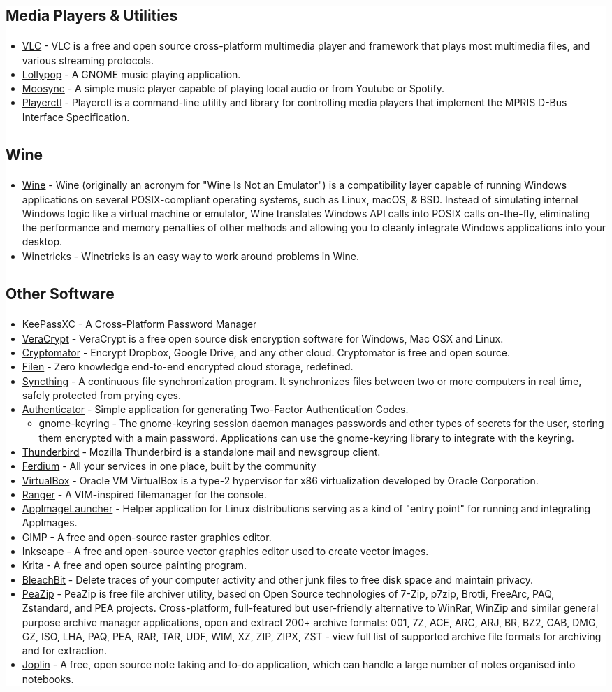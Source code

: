 ## Media Players & Utilities
- [VLC](https://www.videolan.org/vlc/) - VLC is a free and open source cross-platform multimedia player and framework that plays most multimedia files, and various streaming protocols.                
- [Lollypop](https://src.fedoraproject.org/rpms/lollypop) - A GNOME music playing application.
- [Moosync](https://github.com/Moosync/Moosync) - A simple music player capable of playing local audio or from Youtube or Spotify.
- [Playerctl](https://github.com/altdesktop/playerctl) - Playerctl is a command-line utility and library for controlling media players that implement the MPRIS D-Bus Interface Specification.

## Wine
- [Wine](https://www.winehq.org/) - Wine (originally an acronym for "Wine Is Not an Emulator") is a 
compatibility layer capable of running Windows applications on several 
POSIX-compliant operating systems, such as Linux, macOS, & BSD. 
Instead of simulating internal Windows logic like a virtual machine or 
emulator, Wine translates Windows API calls into POSIX calls on-the-fly,
eliminating the performance and memory penalties of other methods and 
allowing you to cleanly integrate Windows applications into your 
desktop.
- [Winetricks](https://github.com/Winetricks/winetricks) - Winetricks is an easy way to work around problems in Wine.
      
## Other Software
- [KeePassXC](https://keepassxc.org/) - A Cross-Platform Password Manager
- [VeraCrypt](https://www.veracrypt.fr/en/Home.html) - VeraCrypt is a free open source disk encryption software for Windows, Mac OSX and Linux.
- [Cryptomator](https://cryptomator.org/) - Encrypt Dropbox, Google Drive, and any other cloud. Cryptomator is free and open source.
- [Filen](https://filen.io/) - Zero knowledge end-to-end encrypted cloud storage, redefined.
- [Syncthing](https://syncthing.net/) - A continuous file synchronization program. It synchronizes files between two or more computers in real time, safely protected from prying eyes.
- [Authenticator](https://flathub.org/apps/details/com.belmoussaoui.Authenticator) - Simple application for generating Two-Factor Authentication Codes.
  - [gnome-keyring](https://src.fedoraproject.org/rpms/gnome-keyring) - The gnome-keyring session daemon manages passwords and other types of
secrets for the user, storing them encrypted with a main password.
Applications can use the gnome-keyring library to integrate with the keyring.
- [Thunderbird](https://src.fedoraproject.org/rpms/thunderbird) - Mozilla Thunderbird is a standalone mail and newsgroup client.
- [Ferdium](https://github.com/ferdium/ferdium-app) - All your services in one place, built by the community
- [VirtualBox](https://www.virtualbox.org/) - Oracle VM VirtualBox is a type-2 hypervisor for x86 virtualization developed by Oracle Corporation.
- [Ranger](https://github.com/ranger/ranger) - A VIM-inspired filemanager for the console.
- [AppImageLauncher](https://github.com/TheAssassin/AppImageLauncher) - Helper application for Linux distributions serving as a kind of "entry point" for running and integrating AppImages.
- [GIMP](https://www.gimp.org/) - A free and open-source raster graphics editor.
- [Inkscape](https://inkscape.org/) - A free and open-source vector graphics editor used to create vector images.
- [Krita](https://krita.org/en/) - A free and open source painting program.
- [BleachBit](https://src.fedoraproject.org/rpms/bleachbit) - Delete traces of your computer activity and other junk files to free
disk space and maintain privacy.
- [PeaZip](https://flathub.org/apps/details/io.github.peazip.PeaZip) - PeaZip is free file archiver utility, based on Open Source technologies of 7-Zip, p7zip, Brotli, FreeArc, PAQ, Zstandard, and PEA projects. Cross-platform, full-featured but user-friendly alternative to WinRar, WinZip and similar general purpose archive manager applications, open and extract 200+ archive formats: 001, 7Z, ACE, ARC, ARJ, BR, BZ2, CAB, DMG, GZ, ISO, LHA, PAQ, PEA, RAR, TAR, UDF, WIM, XZ, ZIP, ZIPX, ZST - view full list of supported archive file formats for archiving and for extraction.
- [Joplin](https://joplinapp.org/) - A free, open source note taking and to-do application, which can handle a large number of notes organised into notebooks.
